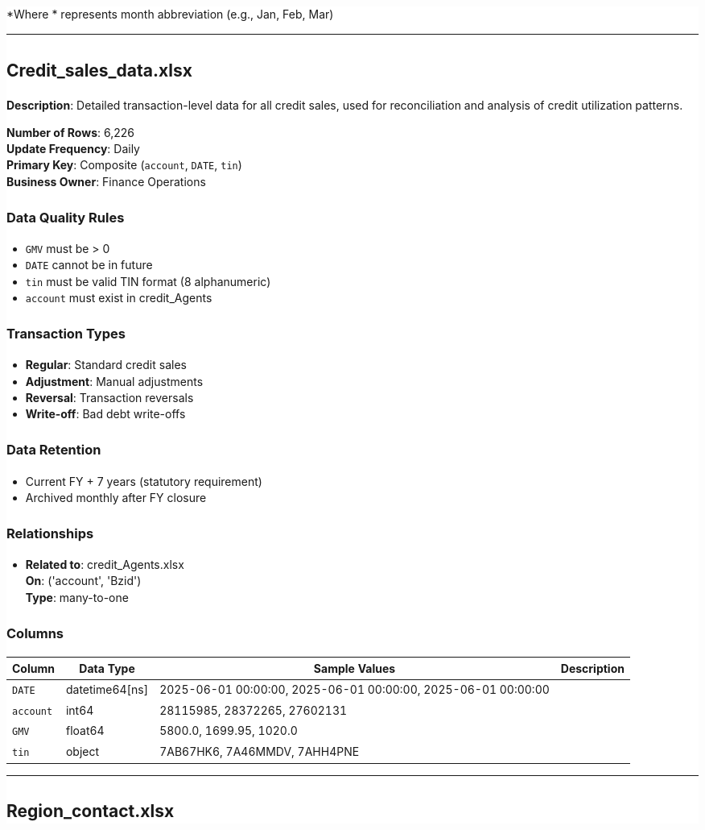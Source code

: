 *Where * represents month abbreviation (e.g., Jan, Feb, Mar)

---

## Credit_sales_data.xlsx

**Description**: Detailed transaction-level data for all credit sales, used for reconciliation and analysis of credit utilization patterns.

**Number of Rows**: 6,226  
**Update Frequency**: Daily  
**Primary Key**: Composite (`account`, `DATE`, `tin`)  
**Business Owner**: Finance Operations

### Data Quality Rules
- `GMV` must be > 0
- `DATE` cannot be in future
- `tin` must be valid TIN format (8 alphanumeric)
- `account` must exist in credit_Agents

### Transaction Types
- **Regular**: Standard credit sales
- **Adjustment**: Manual adjustments
- **Reversal**: Transaction reversals
- **Write-off**: Bad debt write-offs

### Data Retention
- Current FY + 7 years (statutory requirement)
- Archived monthly after FY closure

### Relationships

- **Related to**: credit_Agents.xlsx  
  **On**: ('account', 'Bzid')  
  **Type**: many-to-one

### Columns

| Column | Data Type | Sample Values | Description |
|--------|-----------|----------------|-------------|
| `DATE` | datetime64[ns] | 2025-06-01 00:00:00, 2025-06-01 00:00:00, 2025-06-01 00:00:00 |  |
| `account` | int64 | 28115985, 28372265, 27602131 |  |
| `GMV` | float64 | 5800.0, 1699.95, 1020.0 |  |
| `tin` | object | 7AB67HK6, 7A46MMDV, 7AHH4PNE |  |

---

## Region_contact.xlsx
